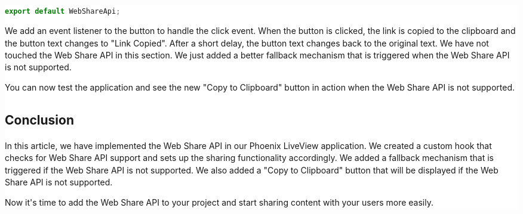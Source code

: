 ```javascript
export default WebShareApi;
```

We add an event listener to the button to handle the click event. When the button is clicked, the link is copied to the clipboard and the button text changes to "Link Copied". After a short delay, the button text changes back to the original text. We have not touched the Web Share API in this section. We just added a better fallback mechanism that is triggered when the Web Share API is not supported.

You can now test the application and see the new "Copy to Clipboard" button in action when the Web Share API is not supported.

## Conclusion

In this article, we have implemented the Web Share API in our Phoenix LiveView application. We created a custom hook that checks for Web Share API support and sets up the sharing functionality accordingly. We added a fallback mechanism that is triggered if the Web Share API is not supported. We also added a "Copy to Clipboard" button that will be displayed if the Web Share API is not supported.

Now it's time to add the Web Share API to your project and start sharing content with your users more easily.
